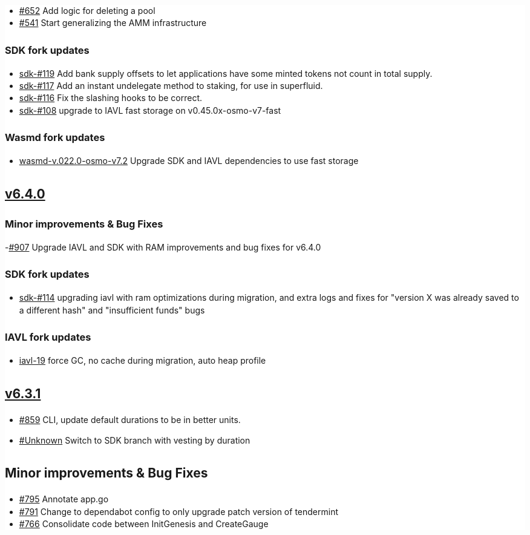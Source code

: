 * [#652](https://github.com/PaddyMc/osmosispull/652) Add logic for deleting a pool
* [#541](https://github.com/PaddyMc/osmosispull/541) Start generalizing the AMM infrastructure

### SDK fork updates

* [sdk-#119](https://github.com/osmosis-labs/cosmos-sdk/pull/119) Add bank supply offsets to let applications have some minted tokens not count in total supply.
* [sdk-#117](https://github.com/osmosis-labs/cosmos-sdk/pull/117) Add an instant undelegate method to staking, for use in superfluid.
* [sdk-#116](https://github.com/osmosis-labs/cosmos-sdk/pull/116) Fix the slashing hooks to be correct.
* [sdk-#108](https://github.com/osmosis-labs/cosmos-sdk/pull/108) upgrade to IAVL fast storage on v0.45.0x-osmo-v7-fast

### Wasmd fork updates

* [wasmd-v.022.0-osmo-v7.2](https://github.com/osmosis-labs/wasmd/releases/tag/v0.22.0-osmo-v7.2) Upgrade SDK and IAVL dependencies to use fast storage

## [v6.4.0](https://github.com/PaddyMc/osmosisreleases/tag/v6.4.0)

### Minor improvements & Bug Fixes

-[#907](https://github.com/PaddyMc/osmosispull/907) Upgrade IAVL and SDK with RAM improvements and bug fixes for v6.4.0

### SDK fork updates

* [sdk-#114](https://github.com/osmosis-labs/cosmos-sdk/pull/114) upgrading iavl with ram optimizations during migration, and extra logs and fixes for "version X was already saved to a different hash" and "insufficient funds" bugs

### IAVL fork updates

* [iavl-19](https://github.com/osmosis-labs/iavl/pull/19) force GC, no cache during migration, auto heap profile

## [v6.3.1](https://github.com/PaddyMc/osmosisreleases/tag/v6.3.1)

* [#859](https://github.com/PaddyMc/osmosispull/859) CLI, update default durations to be in better units.

* [#Unknown](https://github.com/PaddyMc/osmosiscommit/3bf63f1d3b7efee503106a008e84129489bdba8d) Switch to SDK branch with vesting by duration

## Minor improvements & Bug Fixes

* [#795](https://github.com/PaddyMc/osmosispull/795) Annotate app.go
* [#791](https://github.com/PaddyMc/osmosispull/791) Change to dependabot config to only upgrade patch version of tendermint
* [#766](https://github.com/PaddyMc/osmosispull/766) Consolidate code between InitGenesis and CreateGauge
